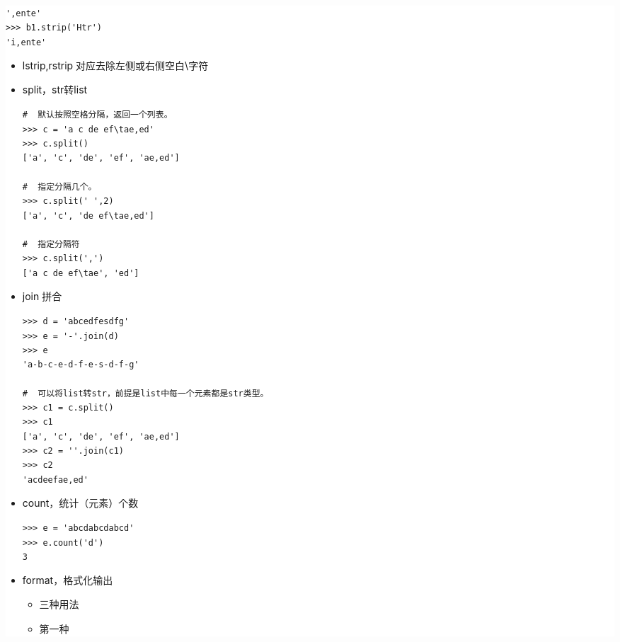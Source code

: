   ```
  ',ente'
  >>> b1.strip('Htr')
  'i,ente'
  ```

- lstrip,rstrip 对应去除左侧或右侧空白\字符

  

- split，str转list

      #  默认按照空格分隔，返回一个列表。
      >>> c = 'a c de ef\tae,ed'
      >>> c.split()
      ['a', 'c', 'de', 'ef', 'ae,ed']
      
      #  指定分隔几个。
      >>> c.split(' ',2)
      ['a', 'c', 'de ef\tae,ed']
      
      #  指定分隔符
      >>> c.split(',')
      ['a c de ef\tae', 'ed']

- join 拼合

      >>> d = 'abcedfesdfg'
      >>> e = '-'.join(d)
      >>> e
      'a-b-c-e-d-f-e-s-d-f-g'
      
      #  可以将list转str，前提是list中每一个元素都是str类型。
      >>> c1 = c.split()
      >>> c1
      ['a', 'c', 'de', 'ef', 'ae,ed']
      >>> c2 = ''.join(c1)
      >>> c2
      'acdeefae,ed'

- count，统计（元素）个数

      >>> e = 'abcdabcdabcd'
      >>> e.count('d')
      3

- format，格式化输出

  - 三种用法

  - 第一种
